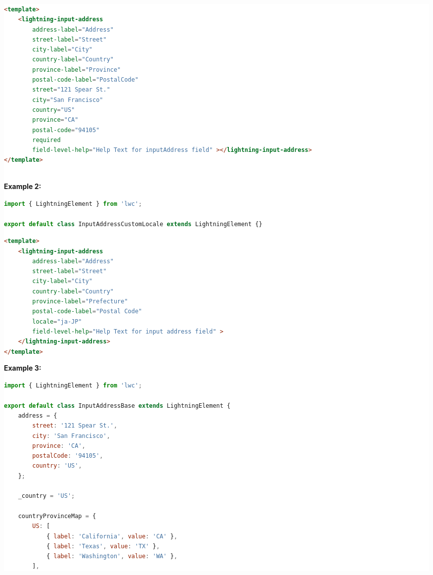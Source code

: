 ```html
<template>
    <lightning-input-address
        address-label="Address"
        street-label="Street"
        city-label="City"
        country-label="Country"
        province-label="Province"
        postal-code-label="PostalCode"
        street="121 Spear St."
        city="San Francisco"
        country="US"
        province="CA"
        postal-code="94105"
        required
        field-level-help="Help Text for inputAddress field" ></lightning-input-address>
</template>
    
```

**Example 2:**

```js
import { LightningElement } from 'lwc';

export default class InputAddressCustomLocale extends LightningElement {}

```

```html
<template>
    <lightning-input-address
        address-label="Address"
        street-label="Street"
        city-label="City"
        country-label="Country"
        province-label="Prefecture"
        postal-code-label="Postal Code"
        locale="ja-JP"
        field-level-help="Help Text for input address field" >
    </lightning-input-address>
</template>

```

**Example 3:**

```js
import { LightningElement } from 'lwc';

export default class InputAddressBase extends LightningElement {
    address = {
        street: '121 Spear St.',
        city: 'San Francisco',
        province: 'CA',
        postalCode: '94105',
        country: 'US',
    };

    _country = 'US';

    countryProvinceMap = {
        US: [
            { label: 'California', value: 'CA' },
            { label: 'Texas', value: 'TX' },
            { label: 'Washington', value: 'WA' },
        ],
```